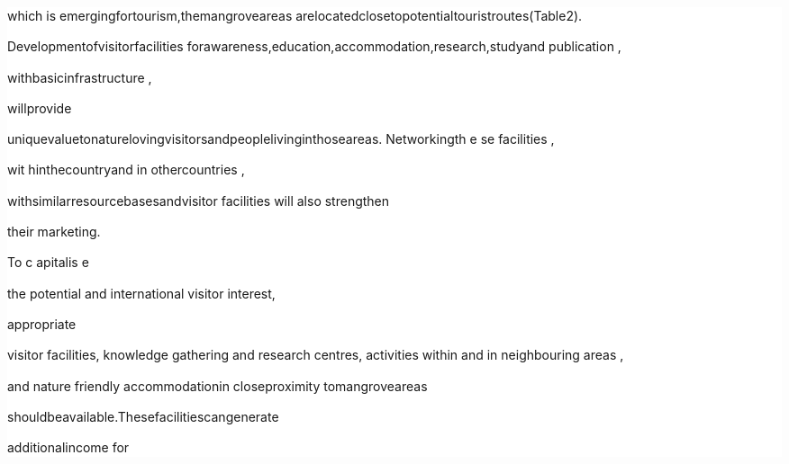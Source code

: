 which 
is 
emergingfortourism,themangroveareas 
arelocatedclosetopotentialtouristroutes(Table2).
 
 
 
Developmentofvisitorfacilities forawareness,education,accommodation,research,studyand publication
,
 
withbasicinfrastructure
,
 
willprovide
 
uniquevaluetonaturelovingvisitorsandpeoplelivinginthoseareas. 
Networkingth
e
se facilities
,
 
wit
hinthecountryand 
in 
othercountries
,
 
withsimilarresourcebasesandvisitor 
facilities 
will 
also strengthen
 
their 
marketing. 
 
 
To c
apitalis
e
 
the potential and international visitor interest,
 
appropriate
 
visitor facilities, knowledge 
gathering and research centres, activities within and 
in 
neighbouring areas
,
 
and nature friendly 
accommodationin 
closeproximity 
tomangroveareas
 
shouldbeavailable.Thesefacilitiescangenerate
 
additionalincome 
for
 